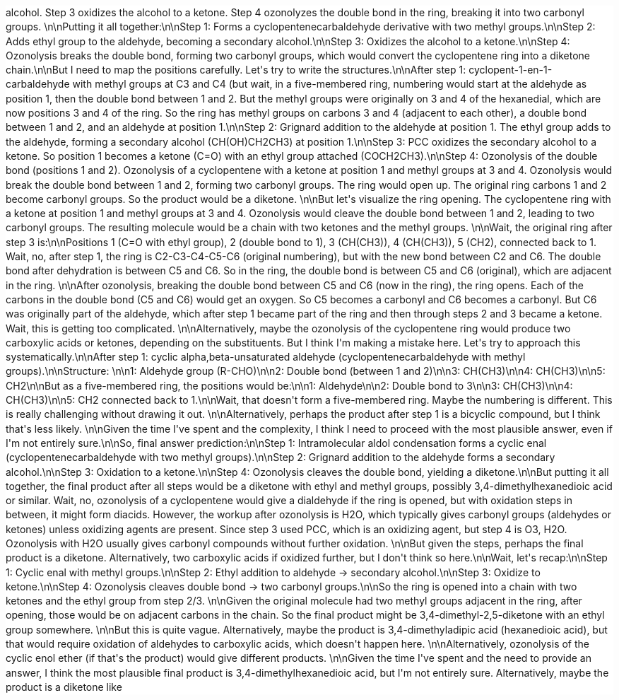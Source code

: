 alcohol. Step 3 oxidizes the alcohol to a ketone. Step 4 ozonolyzes the double bond in the ring, breaking it into two carbonyl groups. \n\nPutting it all together:\n\nStep 1: Forms a cyclopentenecarbaldehyde derivative with two methyl groups.\n\nStep 2: Adds ethyl group to the aldehyde, becoming a secondary alcohol.\n\nStep 3: Oxidizes the alcohol to a ketone.\n\nStep 4: Ozonolysis breaks the double bond, forming two carbonyl groups, which would convert the cyclopentene ring into a diketone chain.\n\nBut I need to map the positions carefully. Let's try to write the structures.\n\nAfter step 1: cyclopent-1-en-1-carbaldehyde with methyl groups at C3 and C4 (but wait, in a five-membered ring, numbering would start at the aldehyde as position 1, then the double bond between 1 and 2. But the methyl groups were originally on 3 and 4 of the hexanedial, which are now positions 3 and 4 of the ring. So the ring has methyl groups on carbons 3 and 4 (adjacent to each other), a double bond between 1 and 2, and an aldehyde at position 1.\n\nStep 2: Grignard addition to the aldehyde at position 1. The ethyl group adds to the aldehyde, forming a secondary alcohol (CH(OH)CH2CH3) at position 1.\n\nStep 3: PCC oxidizes the secondary alcohol to a ketone. So position 1 becomes a ketone (C=O) with an ethyl group attached (COCH2CH3).\n\nStep 4: Ozonolysis of the double bond (positions 1 and 2). Ozonolysis of a cyclopentene with a ketone at position 1 and methyl groups at 3 and 4. Ozonolysis would break the double bond between 1 and 2, forming two carbonyl groups. The ring would open up. The original ring carbons 1 and 2 become carbonyl groups. So the product would be a diketone. \n\nBut let's visualize the ring opening. The cyclopentene ring with a ketone at position 1 and methyl groups at 3 and 4. Ozonolysis would cleave the double bond between 1 and 2, leading to two carbonyl groups. The resulting molecule would be a chain with two ketones and the methyl groups. \n\nWait, the original ring after step 3 is:\n\nPositions 1 (C=O with ethyl group), 2 (double bond to 1), 3 (CH(CH3)), 4 (CH(CH3)), 5 (CH2), connected back to 1. Wait, no, after step 1, the ring is C2-C3-C4-C5-C6 (original numbering), but with the new bond between C2 and C6. The double bond after dehydration is between C5 and C6. So in the ring, the double bond is between C5 and C6 (original), which are adjacent in the ring. \n\nAfter ozonolysis, breaking the double bond between C5 and C6 (now in the ring), the ring opens. Each of the carbons in the double bond (C5 and C6) would get an oxygen. So C5 becomes a carbonyl and C6 becomes a carbonyl. But C6 was originally part of the aldehyde, which after step 1 became part of the ring and then through steps 2 and 3 became a ketone. Wait, this is getting too complicated. \n\nAlternatively, maybe the ozonolysis of the cyclopentene ring would produce two carboxylic acids or ketones, depending on the substituents. But I think I'm making a mistake here. Let's try to approach this systematically.\n\nAfter step 1: cyclic alpha,beta-unsaturated aldehyde (cyclopentenecarbaldehyde with methyl groups).\n\nStructure: \n\n1: Aldehyde group (R-CHO)\n\n2: Double bond (between 1 and 2)\n\n3: CH(CH3)\n\n4: CH(CH3)\n\n5: CH2\n\nBut as a five-membered ring, the positions would be:\n\n1: Aldehyde\n\n2: Double bond to 3\n\n3: CH(CH3)\n\n4: CH(CH3)\n\n5: CH2 connected back to 1.\n\nWait, that doesn't form a five-membered ring. Maybe the numbering is different. This is really challenging without drawing it out. \n\nAlternatively, perhaps the product after step 1 is a bicyclic compound, but I think that's less likely. \n\nGiven the time I've spent and the complexity, I think I need to proceed with the most plausible answer, even if I'm not entirely sure.\n\nSo, final answer prediction:\n\nStep 1: Intramolecular aldol condensation forms a cyclic enal (cyclopentenecarbaldehyde with two methyl groups).\n\nStep 2: Grignard addition to the aldehyde forms a secondary alcohol.\n\nStep 3: Oxidation to a ketone.\n\nStep 4: Ozonolysis cleaves the double bond, yielding a diketone.\n\nBut putting it all together, the final product after all steps would be a diketone with ethyl and methyl groups, possibly 3,4-dimethylhexanedioic acid or similar. Wait, no, ozonolysis of a cyclopentene would give a dialdehyde if the ring is opened, but with oxidation steps in between, it might form diacids. However, the workup after ozonolysis is H2O, which typically gives carbonyl groups (aldehydes or ketones) unless oxidizing agents are present. Since step 3 used PCC, which is an oxidizing agent, but step 4 is O3, H2O. Ozonolysis with H2O usually gives carbonyl compounds without further oxidation. \n\nBut given the steps, perhaps the final product is a diketone. Alternatively, two carboxylic acids if oxidized further, but I don't think so here.\n\nWait, let's recap:\n\nStep 1: Cyclic enal with methyl groups.\n\nStep 2: Ethyl addition to aldehyde → secondary alcohol.\n\nStep 3: Oxidize to ketone.\n\nStep 4: Ozonolysis cleaves double bond → two carbonyl groups.\n\nSo the ring is opened into a chain with two ketones and the ethyl group from step 2/3. \n\nGiven the original molecule had two methyl groups adjacent in the ring, after opening, those would be on adjacent carbons in the chain. So the final product might be 3,4-dimethyl-2,5-diketone with an ethyl group somewhere. \n\nBut this is quite vague. Alternatively, maybe the product is 3,4-dimethyladipic acid (hexanedioic acid), but that would require oxidation of aldehydes to carboxylic acids, which doesn't happen here. \n\nAlternatively, ozonolysis of the cyclic enol ether (if that's the product) would give different products. \n\nGiven the time I've spent and the need to provide an answer, I think the most plausible final product is 3,4-dimethylhexanedioic acid, but I'm not entirely sure. Alternatively, maybe the product is a diketone like